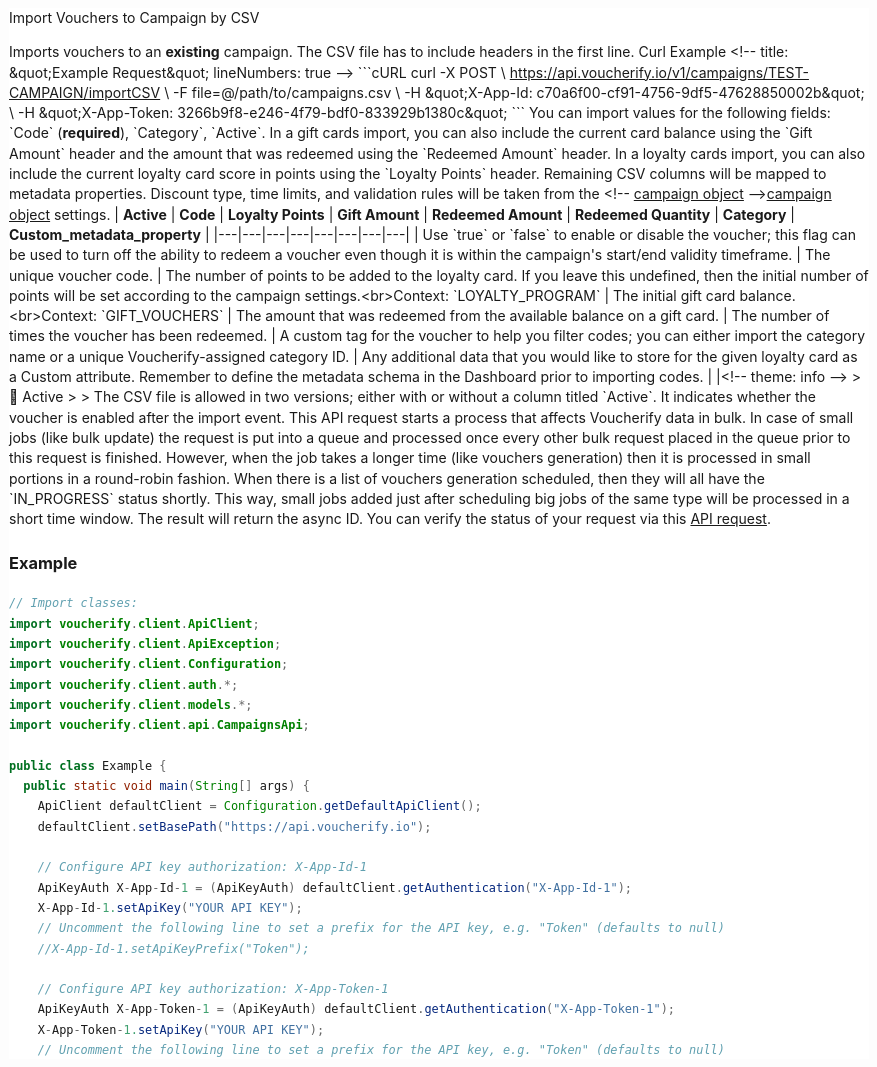 Import Vouchers to Campaign by CSV

Imports vouchers to an **existing** campaign.     The CSV file has to include headers in the first line.   Curl Example &lt;!-- title: \&quot;Example Request\&quot; lineNumbers: true --&gt; &#x60;&#x60;&#x60;cURL curl -X POST \\   https://api.voucherify.io/v1/campaigns/TEST-CAMPAIGN/importCSV \\   -F file&#x3D;@/path/to/campaigns.csv \\   -H \&quot;X-App-Id: c70a6f00-cf91-4756-9df5-47628850002b\&quot; \\   -H \&quot;X-App-Token: 3266b9f8-e246-4f79-bdf0-833929b1380c\&quot; &#x60;&#x60;&#x60;  You can import values for the following fields: &#x60;Code&#x60; (**required**), &#x60;Category&#x60;, &#x60;Active&#x60;. In a gift cards import, you can also include the current card balance using the &#x60;Gift Amount&#x60; header and the amount that was redeemed using the &#x60;Redeemed Amount&#x60; header. In a loyalty cards import, you can also include the current loyalty card score in points using the &#x60;Loyalty Points&#x60; header. Remaining CSV columns will be mapped to metadata properties.   Discount type, time limits, and validation rules will be taken from the &lt;!-- [campaign object](OpenAPI.json/components/schemas/Campaign) --&gt;[campaign object](ref:get-campaign) settings.    | **Active** | **Code** | **Loyalty Points** | **Gift Amount** | **Redeemed Amount** | **Redeemed Quantity** | **Category** | **Custom_metadata_property** | |---|---|---|---|---|---|---|---| | Use &#x60;true&#x60; or &#x60;false&#x60; to enable or disable the voucher; this flag can be used to turn off the ability to redeem a voucher even though it is within the campaign&#39;s start/end validity timeframe. | The unique voucher code. | The number of points to be added to the loyalty card. If you leave this undefined, then the initial number of points will be set according to the campaign settings.&lt;br&gt;Context: &#x60;LOYALTY_PROGRAM&#x60; | The initial gift card balance.&lt;br&gt;Context: &#x60;GIFT_VOUCHERS&#x60; | The amount that was redeemed from the available balance on a gift card. | The number of times the voucher has been redeemed. | A custom tag for the voucher to help you filter codes; you can either import the category name or a unique Voucherify-assigned category ID. | Any additional data that you would like to store for the given loyalty card as a Custom attribute. Remember to define the metadata schema in the Dashboard prior to importing codes. | |&lt;!-- theme: info --&gt;  &gt; 📘 Active &gt; &gt; The CSV file is allowed in two versions; either with or without a column titled &#x60;Active&#x60;. It indicates whether the voucher is enabled after the import event.    This API request starts a process that affects Voucherify data in bulk.   In case of small jobs (like bulk update) the request is put into a queue and processed once every other bulk request placed in the queue prior to this request is finished. However, when the job takes a longer time (like vouchers generation) then it is processed in small portions in a round-robin fashion. When there is a list of vouchers generation scheduled, then they will all have the &#x60;IN_PROGRESS&#x60; status shortly. This way, small jobs added just after scheduling big jobs of the same type will be processed in a short time window.   The result will return the async ID. You can verify the status of your request via this [API request](ref:get-async-action).

### Example
```java
// Import classes:
import voucherify.client.ApiClient;
import voucherify.client.ApiException;
import voucherify.client.Configuration;
import voucherify.client.auth.*;
import voucherify.client.models.*;
import voucherify.client.api.CampaignsApi;

public class Example {
  public static void main(String[] args) {
    ApiClient defaultClient = Configuration.getDefaultApiClient();
    defaultClient.setBasePath("https://api.voucherify.io");
    
    // Configure API key authorization: X-App-Id-1
    ApiKeyAuth X-App-Id-1 = (ApiKeyAuth) defaultClient.getAuthentication("X-App-Id-1");
    X-App-Id-1.setApiKey("YOUR API KEY");
    // Uncomment the following line to set a prefix for the API key, e.g. "Token" (defaults to null)
    //X-App-Id-1.setApiKeyPrefix("Token");

    // Configure API key authorization: X-App-Token-1
    ApiKeyAuth X-App-Token-1 = (ApiKeyAuth) defaultClient.getAuthentication("X-App-Token-1");
    X-App-Token-1.setApiKey("YOUR API KEY");
    // Uncomment the following line to set a prefix for the API key, e.g. "Token" (defaults to null)
```